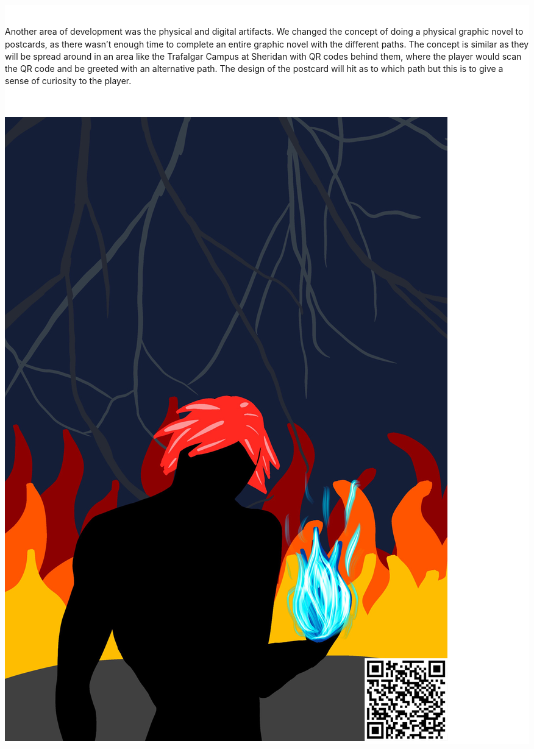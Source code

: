 <br>

Another area of development was the physical and digital artifacts. We changed the concept of doing a physical graphic novel to postcards, as there wasn’t enough time to complete an entire graphic novel with the different paths. The concept is similar as they will be spread around in an area like the Trafalgar Campus at Sheridan with QR codes behind them, where the player would scan the QR code and be greeted with an alternative path. The design of the postcard will hit as to which path but this is to give a sense of curiosity to the player.

<br>

![image](/images/p3ss/postcard1.png)
